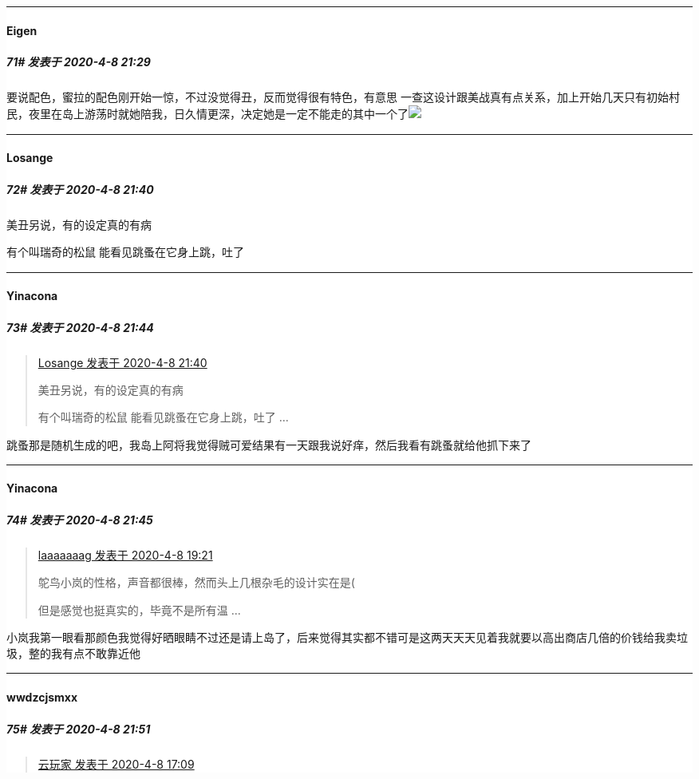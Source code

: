 
-----

####  Eigen  
##### 71#       发表于 2020-4-8 21:29


要说配色，蜜拉的配色刚开始一惊，不过没觉得丑，反而觉得很有特色，有意思
一查这设计跟美战真有点关系，加上开始几天只有初始村民，夜里在岛上游荡时就她陪我，日久情更深，决定她是一定不能走的其中一个了<img src="https://static.saraba1st.com/image/smiley/face2017/033.png" referrerpolicy="no-referrer">


-----

####  Losange  
##### 72#       发表于 2020-4-8 21:40


美丑另说，有的设定真的有病

有个叫瑞奇的松鼠 能看见跳蚤在它身上跳，吐了


-----

####  Yinacona  
##### 73#       发表于 2020-4-8 21:44


<blockquote><a href="httphttps://bbs.saraba1st.com/2b/forum.php?mod=redirect&amp;goto=findpost&amp;pid=47018252&amp;ptid=1923087" target="_blank">Losange 发表于 2020-4-8 21:40</a>

美丑另说，有的设定真的有病

有个叫瑞奇的松鼠 能看见跳蚤在它身上跳，吐了 ...</blockquote>
跳蚤那是随机生成的吧，我岛上阿将我觉得贼可爱结果有一天跟我说好痒，然后我看有跳蚤就给他抓下来了


-----

####  Yinacona  
##### 74#       发表于 2020-4-8 21:45


<blockquote><a href="httphttps://bbs.saraba1st.com/2b/forum.php?mod=redirect&amp;goto=findpost&amp;pid=47017114&amp;ptid=1923087" target="_blank">laaaaaaag 发表于 2020-4-8 19:21</a>

鸵鸟小岚的性格，声音都很棒，然而头上几根杂毛的设计实在是(

但是感觉也挺真实的，毕竟不是所有温 ...</blockquote>
小岚我第一眼看那颜色我觉得好晒眼睛不过还是请上岛了，后来觉得其实都不错可是这两天天天见着我就要以高出商店几倍的价钱给我卖垃圾，整的我有点不敢靠近他


-----

####  wwdzcjsmxx  
##### 75#       发表于 2020-4-8 21:51


<blockquote><a href="httphttps://bbs.saraba1st.com/2b/forum.php?mod=redirect&amp;goto=findpost&amp;pid=47015863&amp;ptid=1923087" target="_blank">云玩家 发表于 2020-4-8 17:09</a>

